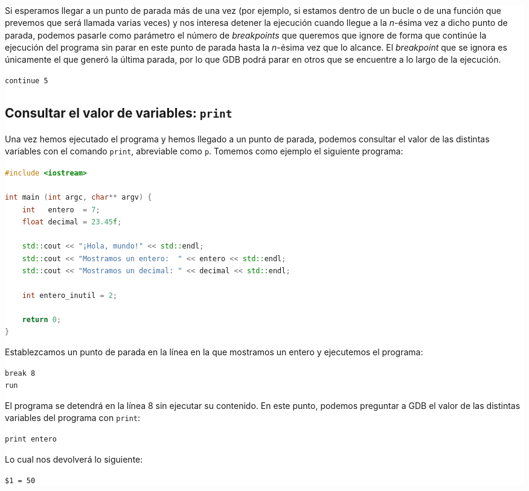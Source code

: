 Si esperamos llegar a un punto de parada más de una vez (por ejemplo, si estamos dentro de un bucle o de una función que prevemos que será llamada varias veces) y nos interesa detener la ejecución cuando llegue a la *n*-ésima vez a dicho punto de parada, podemos pasarle como parámetro el número de *breakpoints* que queremos que ignore de forma que continúe la ejecución del programa sin parar en este punto de parada hasta la *n*-ésima vez que lo alcance.
El *breakpoint* que se ignora es únicamente el que generó la última parada, por lo que GDB podrá parar en otros que se encuentre a lo largo de la ejecución.

```gdb
continue 5
```

## Consultar el valor de variables: `print`

Una vez hemos ejecutado el programa y hemos llegado a un punto de parada, podemos consultar el valor de las distintas variables con el comando `print`, abreviable como `p`.
Tomemos como ejemplo el siguiente programa:

```c++
#include <iostream>

int main (int argc, char** argv) {
	int   entero  = 7;
	float decimal = 23.45f;

	std::cout << "¡Hola, mundo!" << std::endl;
	std::cout << "Mostramos un entero:  " << entero << std::endl;
	std::cout << "Mostramos un decimal: " << decimal << std::endl;

	int entero_inutil = 2;

	return 0;
}
```

Establezcamos un punto de parada en la línea en la que mostramos un entero y ejecutemos el programa:

```gdb
break 8
run
```

El programa se detendrá en la línea 8 sin ejecutar su contenido.
En este punto, podemos preguntar a GDB el valor de las distintas variables del programa con `print`:

```gdb
print entero
```

Lo cual nos devolverá lo siguiente:

```gdb
$1 = 50
```

